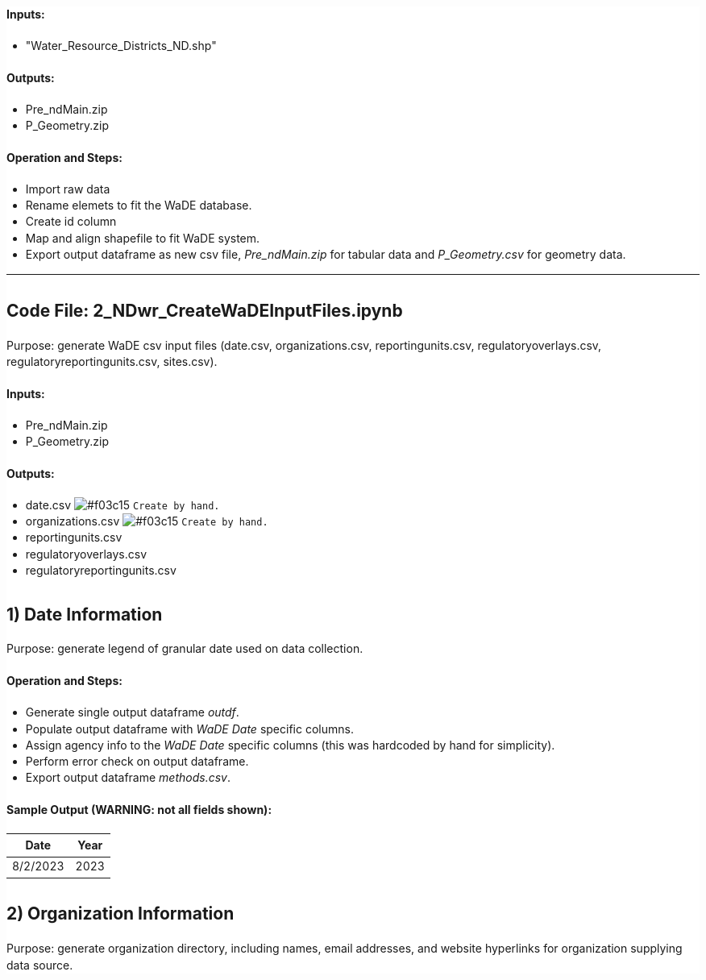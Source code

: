 #### Inputs: 
- "Water_Resource_Districts_ND.shp"

#### Outputs:
 - Pre_ndMain.zip
 - P_Geometry.zip

#### Operation and Steps:
- Import raw data
- Rename elemets to fit the WaDE database.
- Create id column
- Map and align shapefile to fit WaDE system. 
- Export output dataframe as new csv file, *Pre_ndMain.zip* for tabular data and *P_Geometry.csv* for geometry data.


***
## Code File: 2_NDwr_CreateWaDEInputFiles.ipynb
Purpose: generate WaDE csv input files (date.csv, organizations.csv, reportingunits.csv, regulatoryoverlays.csv, regulatoryreportingunits.csv, sites.csv).

#### Inputs:
- Pre_ndMain.zip
- P_Geometry.zip

#### Outputs:
- date.csv ![#f03c15](https://placehold.co/15x15/f03c15/f03c15.png) `Create by hand.`
- organizations.csv ![#f03c15](https://placehold.co/15x15/f03c15/f03c15.png) `Create by hand.`
- reportingunits.csv
- regulatoryoverlays.csv 
- regulatoryreportingunits.csv



## 1) Date Information
Purpose: generate legend of granular date used on data collection.

#### Operation and Steps:
- Generate single output dataframe *outdf*.
- Populate output dataframe with *WaDE Date* specific columns.
- Assign agency info to the *WaDE Date* specific columns (this was hardcoded by hand for simplicity).
- Perform error check on output dataframe.
- Export output dataframe *methods.csv*.

#### Sample Output (WARNING: not all fields shown):
Date | Year 
---------- | ---------- 
8/2/2023 | 2023


## 2) Organization Information
Purpose: generate organization directory, including names, email addresses, and website hyperlinks for organization supplying data source.
